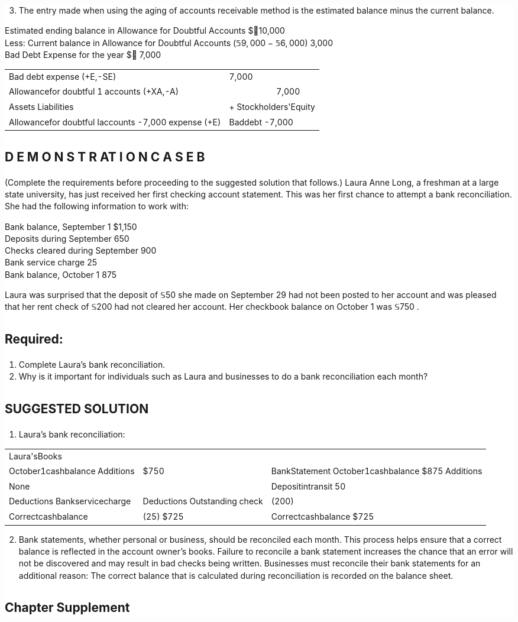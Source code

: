 3.	 The entry made when using the aging of accounts receivable method is the estimated balance minus the current balance.  

Estimated ending balance in Allowance for Doubtful Accounts \$10,000   
Less: Current balance in Allowance for Doubtful Accounts $(\mathbb{5}9,000-\mathbb{5}6,000)$ 3,000   
Bad Debt Expense for the year \$ 7,000  

<html><body><table><tr><td colspan="2">Bad debt expense (+E,-SE)</td><td>7,000</td><td></td></tr><tr><td colspan="2">Allowancefor doubtful 1 accounts (+XA,-A)</td><td></td><td>7,000</td></tr><tr><td colspan="2">Assets Liabilities</td><td colspan="2">+ Stockholders'Equity</td></tr><tr><td colspan="2">Allowancefor doubtful Iaccounts -7,000 expense (+E)</td><td colspan="2">Baddebt -7,000</td></tr></table></body></html>  

## D E M O N S T R AT I O N  C A S E  B  

(Complete the requirements before proceeding to the suggested solution that follows.) Laura Anne Long, a freshman at a large state university, has just received her first checking account statement. This was her first chance to attempt a bank reconciliation. She had the following information to work with:  

Bank balance, September 1 \$1,150   
Deposits during September 650   
Checks cleared during September 900   
Bank service charge 25   
Bank balance, October 1 875  

Laura was surprised that the deposit of $\mathbb{S}50$ she made on September 29 had not been posted to her account and was pleased that her rent check of $\mathbb{S}200$ had not cleared her account. Her checkbook balance on October 1 was $\mathbb{S}750$ .  

## Required:  

1.	 Complete Laura’s bank reconciliation.   
2.	 Why is it important for individuals such as Laura and businesses to do a bank reconciliation each month?  

## SUGGESTED SOLUTION  

1.	 Laura’s bank reconciliation:  

<html><body><table><tr><td colspan="3">Laura'sBooks</td></tr><tr><td>October1cashbalance Additions</td><td>$750</td><td>BankStatement October1cashbalance $875 Additions</td></tr><tr><td>None</td><td></td><td>Depositintransit 50</td></tr><tr><td>Deductions Bankservicecharge</td><td>Deductions Outstanding check</td><td>(200)</td></tr><tr><td>Correctcashbalance</td><td>(25) $725</td><td>Correctcashbalance $725</td></tr></table></body></html>  

2.	 Bank statements, whether personal or business, should be reconciled each month. This process helps ensure that a correct balance is reflected in the account owner’s books. Failure to reconcile a bank statement increases the chance that an error will not be discovered and may result in bad checks being written. Businesses must reconcile their bank statements for an additional reason: The correct balance that is calculated during reconciliation is recorded on the balance sheet.  

## Chapter Supplement  
